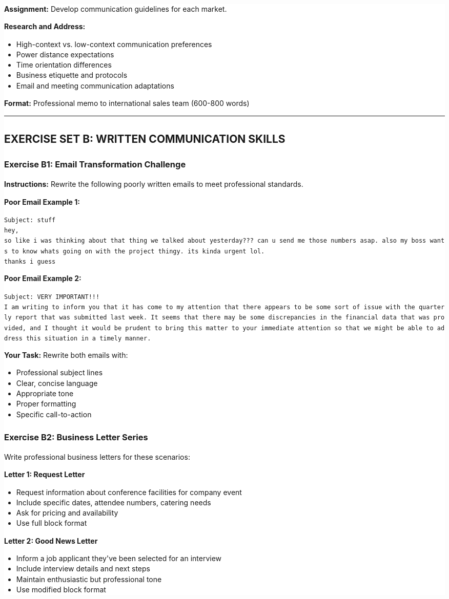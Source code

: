 **Assignment:** Develop communication guidelines for each market.

**Research and Address:**
- High-context vs. low-context communication preferences
- Power distance expectations
- Time orientation differences
- Business etiquette and protocols
- Email and meeting communication adaptations

**Format:** Professional memo to international sales team (600-800 words)

---

## EXERCISE SET B: WRITTEN COMMUNICATION SKILLS

### Exercise B1: Email Transformation Challenge
**Instructions:** Rewrite the following poorly written emails to meet professional standards.

**Poor Email Example 1:**
```
Subject: stuff
hey,
so like i was thinking about that thing we talked about yesterday??? can u send me those numbers asap. also my boss wants to know whats going on with the project thingy. its kinda urgent lol.
thanks i guess
```

**Poor Email Example 2:**
```
Subject: VERY IMPORTANT!!!
I am writing to inform you that it has come to my attention that there appears to be some sort of issue with the quarterly report that was submitted last week. It seems that there may be some discrepancies in the financial data that was provided, and I thought it would be prudent to bring this matter to your immediate attention so that we might be able to address this situation in a timely manner.
```

**Your Task:** Rewrite both emails with:
- Professional subject lines
- Clear, concise language
- Appropriate tone
- Proper formatting
- Specific call-to-action

### Exercise B2: Business Letter Series
Write professional business letters for these scenarios:

**Letter 1: Request Letter**
- Request information about conference facilities for company event
- Include specific dates, attendee numbers, catering needs
- Ask for pricing and availability
- Use full block format

**Letter 2: Good News Letter**
- Inform a job applicant they've been selected for an interview
- Include interview details and next steps
- Maintain enthusiastic but professional tone
- Use modified block format

